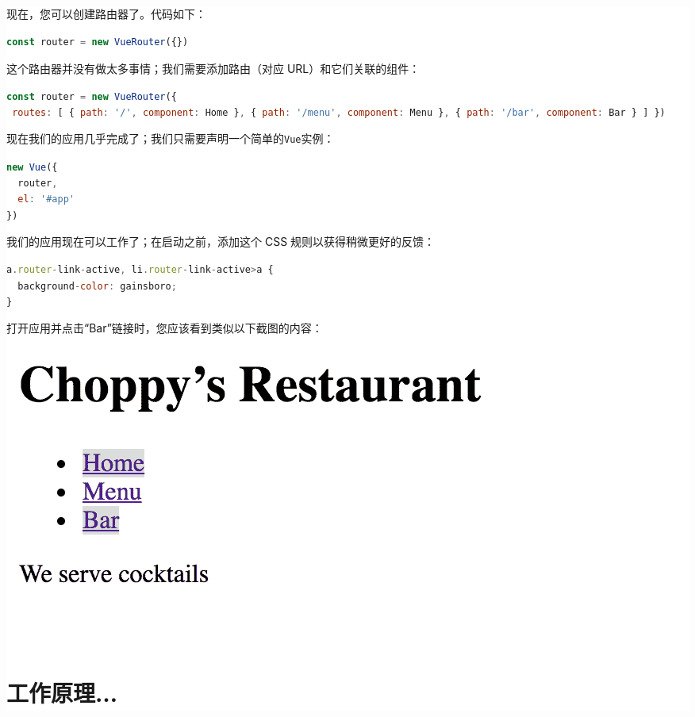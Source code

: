 现在，您可以创建路由器了。代码如下：

```js
const router = new VueRouter({})
```

这个路由器并没有做太多事情；我们需要添加路由（对应 URL）和它们关联的组件：

```js
const router = new VueRouter({
 routes: [ { path: '/', component: Home }, { path: '/menu', component: Menu }, { path: '/bar', component: Bar } ] })
```

现在我们的应用几乎完成了；我们只需要声明一个简单的`Vue`实例：

```js
new Vue({
  router,
  el: '#app'
})
```

我们的应用现在可以工作了；在启动之前，添加这个 CSS 规则以获得稍微更好的反馈：

```js
a.router-link-active, li.router-link-active>a {
  background-color: gainsboro;
}
```

打开应用并点击“Bar”链接时，您应该看到类似以下截图的内容：

![](img/e1fdef9d-2456-47b0-8705-4410c01ad31e.png)

# 工作原理…
